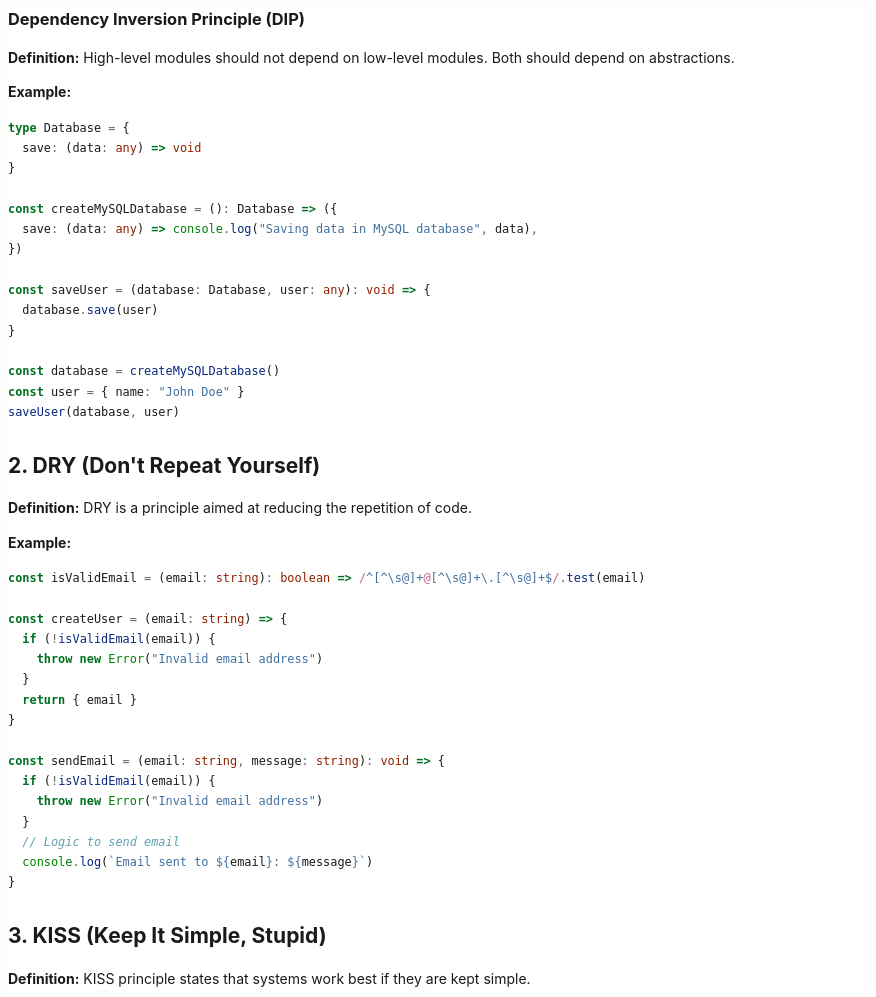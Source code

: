 ### Dependency Inversion Principle (DIP)

**Definition:** High-level modules should not depend on low-level modules. Both should depend on abstractions.

**Example:**

```typescript
type Database = {
  save: (data: any) => void
}

const createMySQLDatabase = (): Database => ({
  save: (data: any) => console.log("Saving data in MySQL database", data),
})

const saveUser = (database: Database, user: any): void => {
  database.save(user)
}

const database = createMySQLDatabase()
const user = { name: "John Doe" }
saveUser(database, user)
```

## 2. **DRY (Don't Repeat Yourself)**

**Definition:** DRY is a principle aimed at reducing the repetition of code.

**Example:**

```typescript
const isValidEmail = (email: string): boolean => /^[^\s@]+@[^\s@]+\.[^\s@]+$/.test(email)

const createUser = (email: string) => {
  if (!isValidEmail(email)) {
    throw new Error("Invalid email address")
  }
  return { email }
}

const sendEmail = (email: string, message: string): void => {
  if (!isValidEmail(email)) {
    throw new Error("Invalid email address")
  }
  // Logic to send email
  console.log(`Email sent to ${email}: ${message}`)
}
```

## 3. **KISS (Keep It Simple, Stupid)**

**Definition:** KISS principle states that systems work best if they are kept simple.
